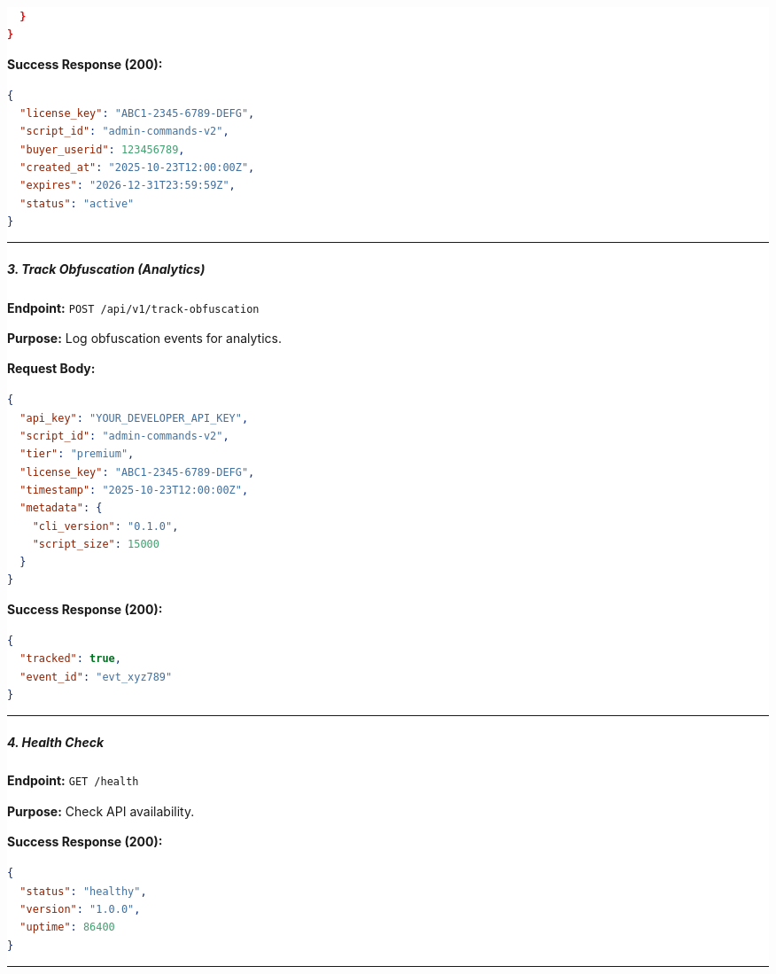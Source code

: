 ```json
  }
}
```

**Success Response (200):**
```json
{
  "license_key": "ABC1-2345-6789-DEFG",
  "script_id": "admin-commands-v2",
  "buyer_userid": 123456789,
  "created_at": "2025-10-23T12:00:00Z",
  "expires": "2026-12-31T23:59:59Z",
  "status": "active"
}
```

---

##### 3. Track Obfuscation (Analytics)

**Endpoint:** `POST /api/v1/track-obfuscation`

**Purpose:** Log obfuscation events for analytics.

**Request Body:**
```json
{
  "api_key": "YOUR_DEVELOPER_API_KEY",
  "script_id": "admin-commands-v2",
  "tier": "premium",
  "license_key": "ABC1-2345-6789-DEFG",
  "timestamp": "2025-10-23T12:00:00Z",
  "metadata": {
    "cli_version": "0.1.0",
    "script_size": 15000
  }
}
```

**Success Response (200):**
```json
{
  "tracked": true,
  "event_id": "evt_xyz789"
}
```

---

##### 4. Health Check

**Endpoint:** `GET /health`

**Purpose:** Check API availability.

**Success Response (200):**
```json
{
  "status": "healthy",
  "version": "1.0.0",
  "uptime": 86400
}
```

---